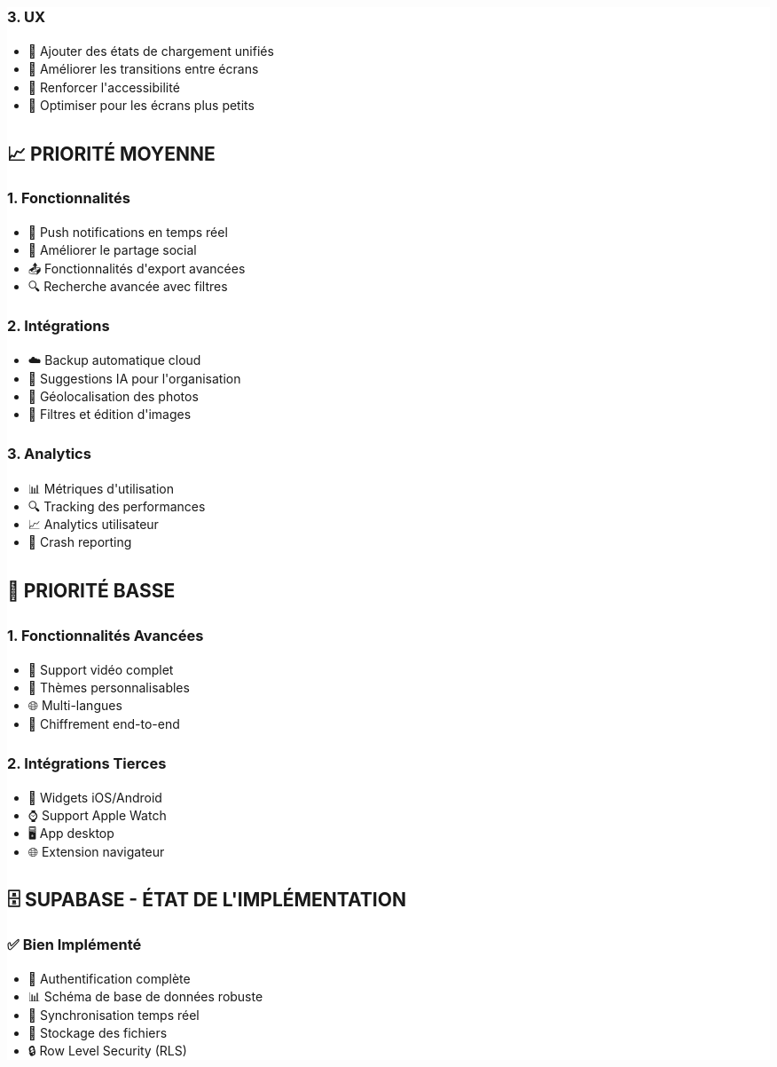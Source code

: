 ### 3. **UX**
- 🎯 Ajouter des états de chargement unifiés
- 🎯 Améliorer les transitions entre écrans
- 🎯 Renforcer l'accessibilité
- 🎯 Optimiser pour les écrans plus petits

## 📈 PRIORITÉ MOYENNE

### 1. **Fonctionnalités**
- 📱 Push notifications en temps réel
- 🔗 Améliorer le partage social
- 📤 Fonctionnalités d'export avancées
- 🔍 Recherche avancée avec filtres

### 2. **Intégrations**
- ☁️ Backup automatique cloud
- 🤖 Suggestions IA pour l'organisation
- 📍 Géolocalisation des photos
- 🎨 Filtres et édition d'images

### 3. **Analytics**
- 📊 Métriques d'utilisation
- 🔍 Tracking des performances
- 📈 Analytics utilisateur
- 🐛 Crash reporting

## 🔮 PRIORITÉ BASSE

### 1. **Fonctionnalités Avancées**
- 🎥 Support vidéo complet
- 🎨 Thèmes personnalisables
- 🌐 Multi-langues
- 🔐 Chiffrement end-to-end

### 2. **Intégrations Tierces**
- 📱 Widgets iOS/Android
- ⌚ Support Apple Watch
- 🖥️ App desktop
- 🌐 Extension navigateur

## 🗄️ SUPABASE - ÉTAT DE L'IMPLÉMENTATION

### ✅ **Bien Implémenté**
- 🔐 Authentification complète
- 📊 Schéma de base de données robuste
- 🔄 Synchronisation temps réel
- 💾 Stockage des fichiers
- 🔒 Row Level Security (RLS)
